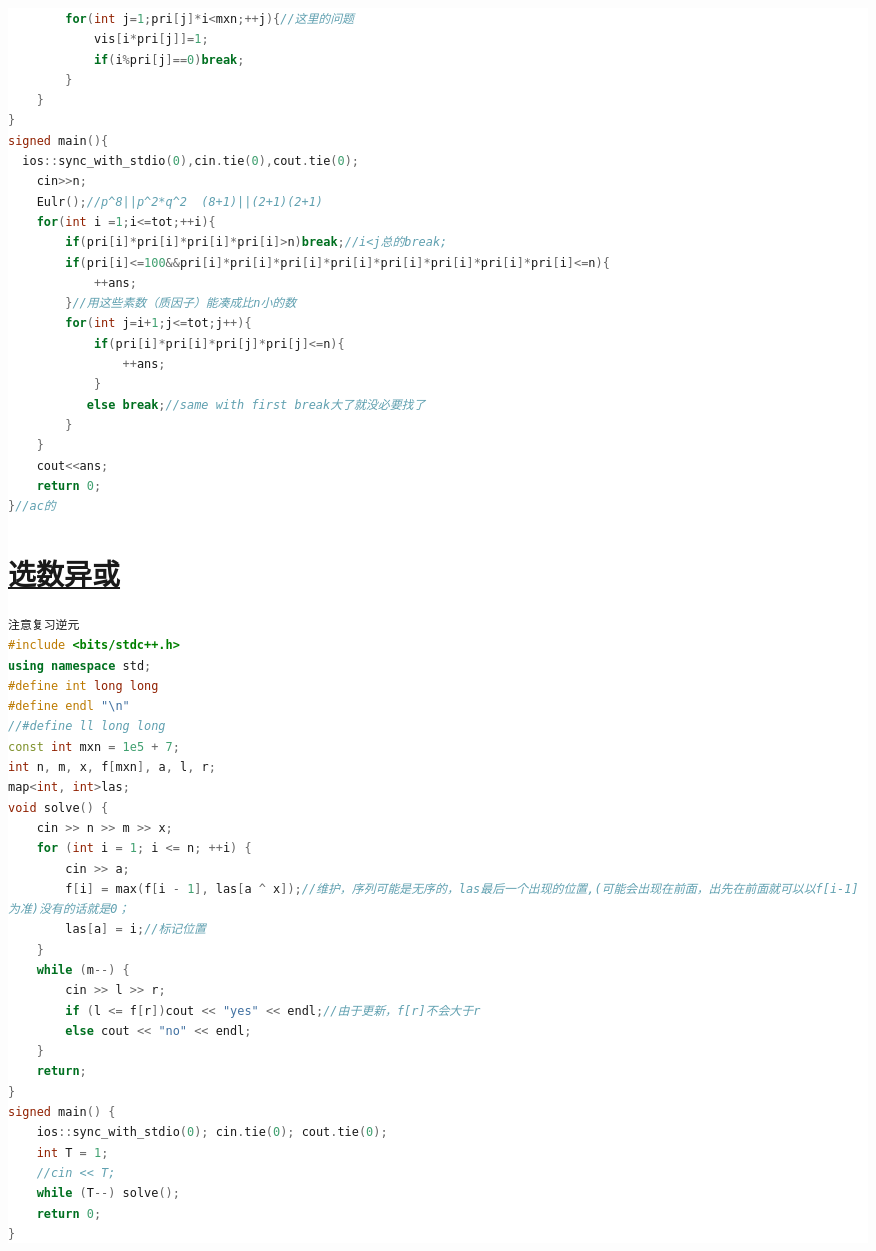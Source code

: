 ```cpp
		for(int j=1;pri[j]*i<mxn;++j){//这里的问题
			vis[i*pri[j]]=1;
			if(i%pri[j]==0)break;
		}
	}
}
signed main(){
  ios::sync_with_stdio(0),cin.tie(0),cout.tie(0);
    cin>>n;
    Eulr();//p^8||p^2*q^2  (8+1)||(2+1)(2+1)
    for(int i =1;i<=tot;++i){
        if(pri[i]*pri[i]*pri[i]*pri[i]>n)break;//i<j总的break;
        if(pri[i]<=100&&pri[i]*pri[i]*pri[i]*pri[i]*pri[i]*pri[i]*pri[i]*pri[i]<=n){
            ++ans;
        }//用这些素数（质因子）能凑成比n小的数
        for(int j=i+1;j<=tot;j++){
            if(pri[i]*pri[i]*pri[j]*pri[j]<=n){
                ++ans;
            }
           else break;//same with first break大了就没必要找了
        }
    }
    cout<<ans;
	return 0;
}//ac的
```
# [选数异或 ](https://www.luogu.com.cn/problem/P8773)
```cpp
注意复习逆元
#include <bits/stdc++.h>
using namespace std;
#define int long long
#define endl "\n"
//#define ll long long
const int mxn = 1e5 + 7;
int n, m, x, f[mxn], a, l, r;
map<int, int>las;
void solve() {
    cin >> n >> m >> x;
    for (int i = 1; i <= n; ++i) {
        cin >> a;
        f[i] = max(f[i - 1], las[a ^ x]);//维护，序列可能是无序的，las最后一个出现的位置,(可能会出现在前面，出先在前面就可以以f[i-1]为准)没有的话就是0；
        las[a] = i;//标记位置
    }
    while (m--) {
        cin >> l >> r;
        if (l <= f[r])cout << "yes" << endl;//由于更新，f[r]不会大于r
        else cout << "no" << endl;
    }
    return;
}
signed main() {
    ios::sync_with_stdio(0); cin.tie(0); cout.tie(0);
    int T = 1;
    //cin << T;
    while (T--) solve();
    return 0;
}
```
